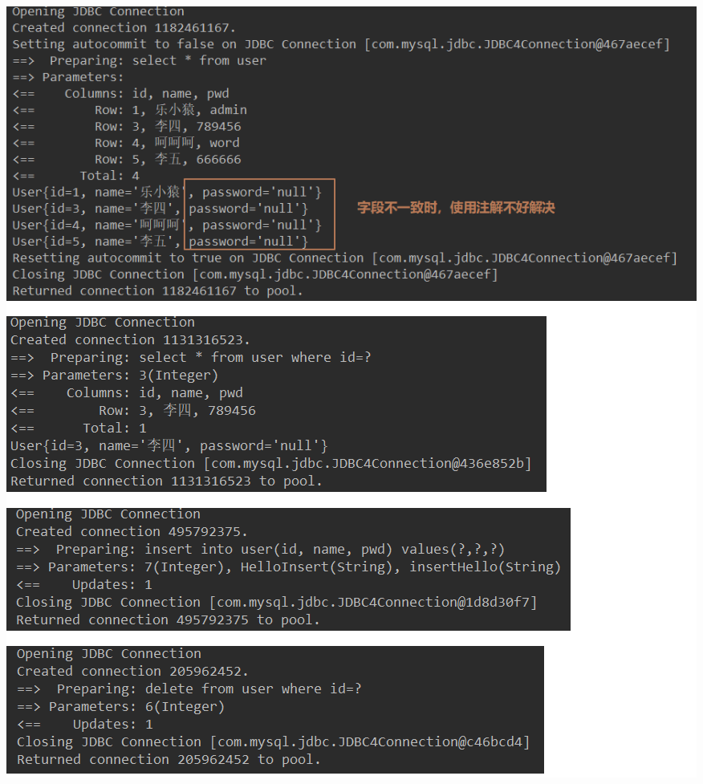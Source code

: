 ![image-20200201122035432](noteImage/image-20200201122035432.png)

![image-20200201130724043](noteImage/image-20200201130724043.png)

![image-20200201130757512](noteImage/image-20200201130757512.png)

![image-20200201130839591](noteImage/image-20200201130839591.png)
